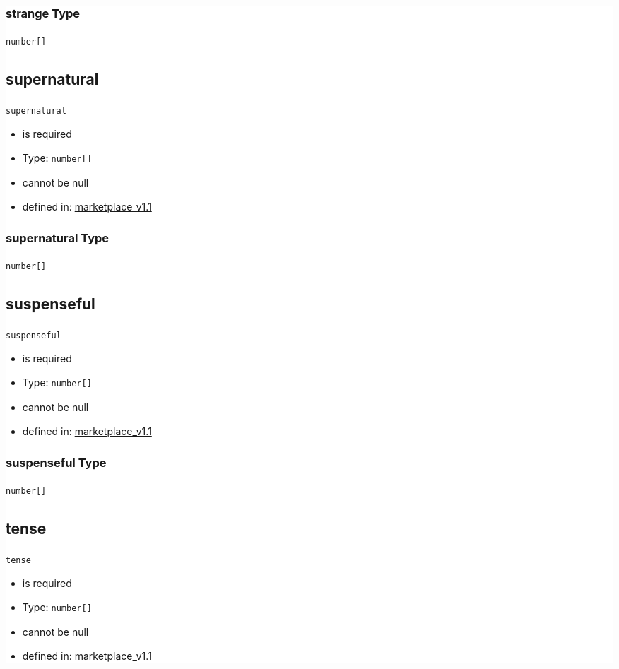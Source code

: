 ### strange Type

`number[]`

## supernatural



`supernatural`

*   is required

*   Type: `number[]`

*   cannot be null

*   defined in: [marketplace\_v1.1](marketplace_v1-properties-analysis-properties-moodadvanced_v8-properties-segments-properties-supernatural.md "https://github.com/cyanite-ai/aws-marketplace/blob/main/audio_analyzer/schemes/marketplace_v1.1/schema/marketplace_v1.1.schema.json#/properties/analysis/properties/moodAdvanced_v8/properties/segments/properties/supernatural")

### supernatural Type

`number[]`

## suspenseful



`suspenseful`

*   is required

*   Type: `number[]`

*   cannot be null

*   defined in: [marketplace\_v1.1](marketplace_v1-properties-analysis-properties-moodadvanced_v8-properties-segments-properties-suspenseful.md "https://github.com/cyanite-ai/aws-marketplace/blob/main/audio_analyzer/schemes/marketplace_v1.1/schema/marketplace_v1.1.schema.json#/properties/analysis/properties/moodAdvanced_v8/properties/segments/properties/suspenseful")

### suspenseful Type

`number[]`

## tense



`tense`

*   is required

*   Type: `number[]`

*   cannot be null

*   defined in: [marketplace\_v1.1](marketplace_v1-properties-analysis-properties-moodadvanced_v8-properties-segments-properties-tense.md "https://github.com/cyanite-ai/aws-marketplace/blob/main/audio_analyzer/schemes/marketplace_v1.1/schema/marketplace_v1.1.schema.json#/properties/analysis/properties/moodAdvanced_v8/properties/segments/properties/tense")
